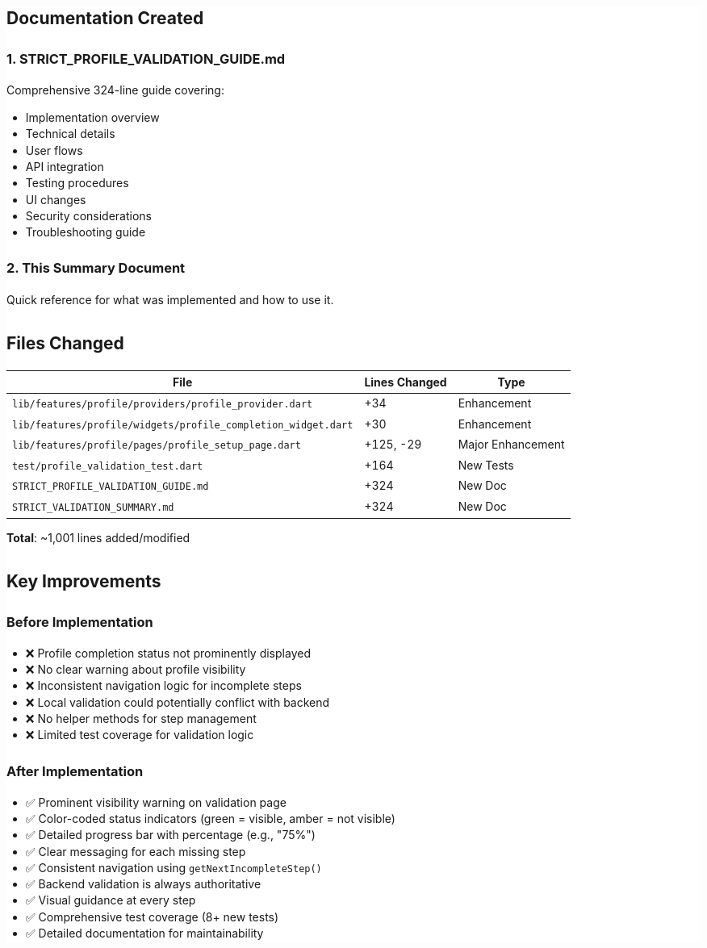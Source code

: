 ## Documentation Created

### 1. STRICT_PROFILE_VALIDATION_GUIDE.md
Comprehensive 324-line guide covering:
- Implementation overview
- Technical details
- User flows
- API integration
- Testing procedures
- UI changes
- Security considerations
- Troubleshooting guide

### 2. This Summary Document
Quick reference for what was implemented and how to use it.

## Files Changed

| File | Lines Changed | Type |
|------|---------------|------|
| `lib/features/profile/providers/profile_provider.dart` | +34 | Enhancement |
| `lib/features/profile/widgets/profile_completion_widget.dart` | +30 | Enhancement |
| `lib/features/profile/pages/profile_setup_page.dart` | +125, -29 | Major Enhancement |
| `test/profile_validation_test.dart` | +164 | New Tests |
| `STRICT_PROFILE_VALIDATION_GUIDE.md` | +324 | New Doc |
| `STRICT_VALIDATION_SUMMARY.md` | +324 | New Doc |

**Total**: ~1,001 lines added/modified

## Key Improvements

### Before Implementation
- ❌ Profile completion status not prominently displayed
- ❌ No clear warning about profile visibility
- ❌ Inconsistent navigation logic for incomplete steps
- ❌ Local validation could potentially conflict with backend
- ❌ No helper methods for step management
- ❌ Limited test coverage for validation logic

### After Implementation
- ✅ Prominent visibility warning on validation page
- ✅ Color-coded status indicators (green = visible, amber = not visible)
- ✅ Detailed progress bar with percentage (e.g., "75%")
- ✅ Clear messaging for each missing step
- ✅ Consistent navigation using `getNextIncompleteStep()`
- ✅ Backend validation is always authoritative
- ✅ Visual guidance at every step
- ✅ Comprehensive test coverage (8+ new tests)
- ✅ Detailed documentation for maintainability
